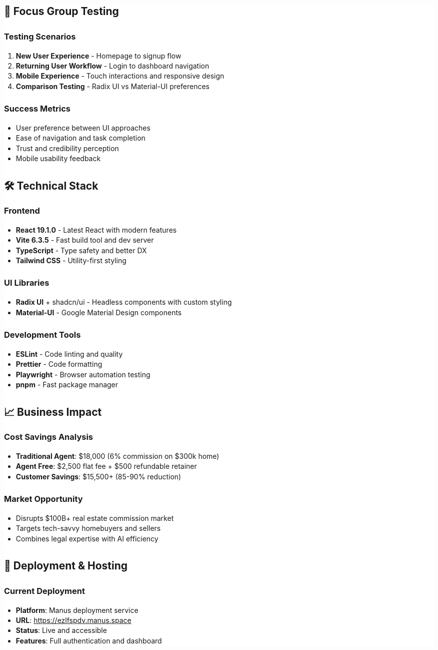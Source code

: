 ## 🎯 Focus Group Testing

### Testing Scenarios
1. **New User Experience** - Homepage to signup flow
2. **Returning User Workflow** - Login to dashboard navigation
3. **Mobile Experience** - Touch interactions and responsive design
4. **Comparison Testing** - Radix UI vs Material-UI preferences

### Success Metrics
- User preference between UI approaches
- Ease of navigation and task completion
- Trust and credibility perception
- Mobile usability feedback

## 🛠️ Technical Stack

### Frontend
- **React 19.1.0** - Latest React with modern features
- **Vite 6.3.5** - Fast build tool and dev server
- **TypeScript** - Type safety and better DX
- **Tailwind CSS** - Utility-first styling

### UI Libraries
- **Radix UI** + shadcn/ui - Headless components with custom styling
- **Material-UI** - Google Material Design components

### Development Tools
- **ESLint** - Code linting and quality
- **Prettier** - Code formatting
- **Playwright** - Browser automation testing
- **pnpm** - Fast package manager

## 📈 Business Impact

### Cost Savings Analysis
- **Traditional Agent**: $18,000 (6% commission on $300k home)
- **Agent Free**: $2,500 flat fee + $500 refundable retainer
- **Customer Savings**: $15,500+ (85-90% reduction)

### Market Opportunity
- Disrupts $100B+ real estate commission market
- Targets tech-savvy homebuyers and sellers
- Combines legal expertise with AI efficiency

## 🚀 Deployment & Hosting

### Current Deployment
- **Platform**: Manus deployment service
- **URL**: https://ezlfspdv.manus.space
- **Status**: Live and accessible
- **Features**: Full authentication and dashboard
